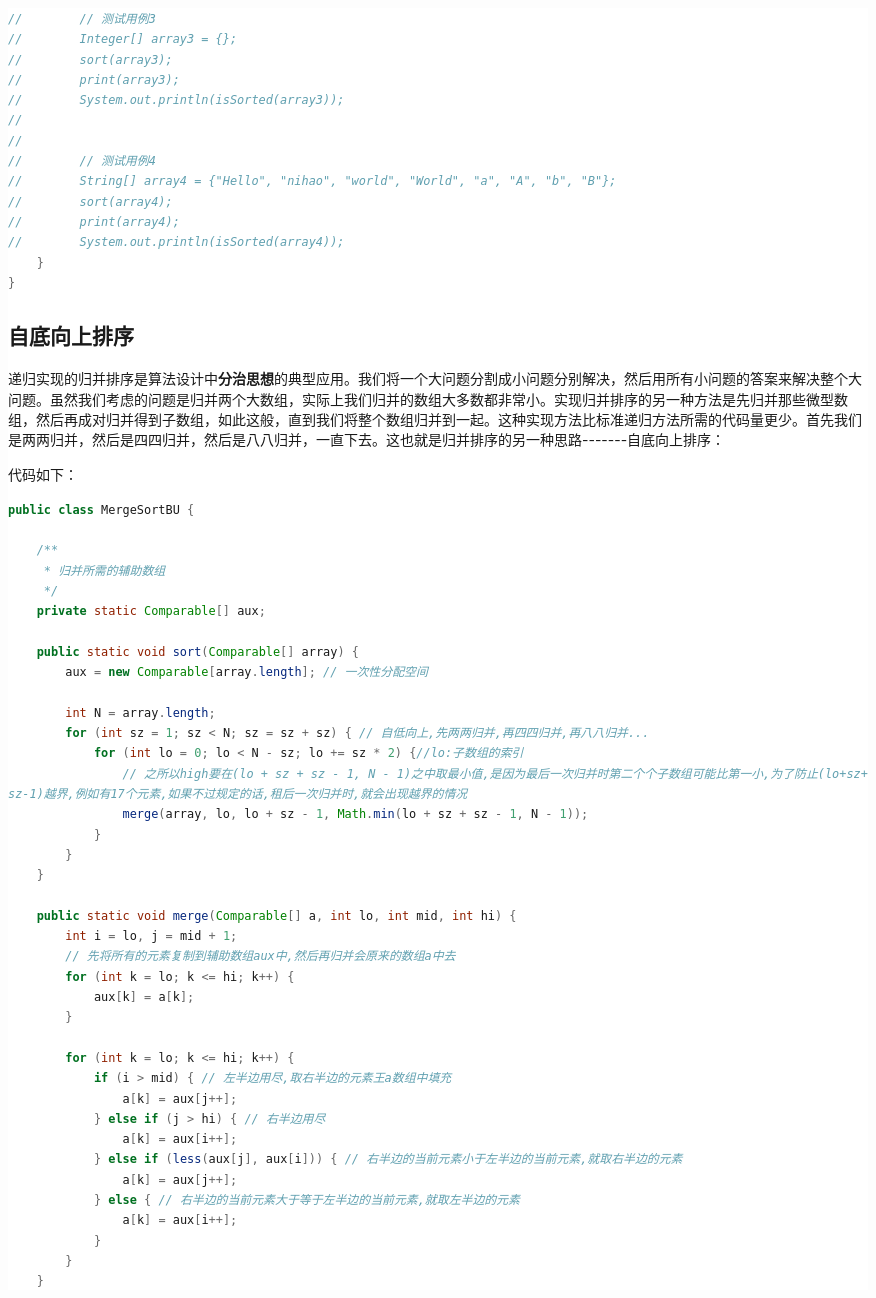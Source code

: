 ```java
//        // 测试用例3
//        Integer[] array3 = {};
//        sort(array3);
//        print(array3);
//        System.out.println(isSorted(array3));
//
//
//        // 测试用例4
//        String[] array4 = {"Hello", "nihao", "world", "World", "a", "A", "b", "B"};
//        sort(array4);
//        print(array4);
//        System.out.println(isSorted(array4));
    }
}
```

## 自底向上排序

递归实现的归并排序是算法设计中**分治思想**的典型应用。我们将一个大问题分割成小问题分别解决，然后用所有小问题的答案来解决整个大问题。虽然我们考虑的问题是归并两个大数组，实际上我们归并的数组大多数都非常小。实现归并排序的另一种方法是先归并那些微型数组，然后再成对归并得到子数组，如此这般，直到我们将整个数组归并到一起。这种实现方法比标准递归方法所需的代码量更少。首先我们是两两归并，然后是四四归并，然后是八八归并，一直下去。这也就是归并排序的另一种思路-------自底向上排序：

代码如下：

```java
public class MergeSortBU {

    /**
     * 归并所需的辅助数组
     */
    private static Comparable[] aux;

    public static void sort(Comparable[] array) {
        aux = new Comparable[array.length]; // 一次性分配空间

        int N = array.length;
        for (int sz = 1; sz < N; sz = sz + sz) { // 自低向上,先两两归并,再四四归并,再八八归并...
            for (int lo = 0; lo < N - sz; lo += sz * 2) {//lo:子数组的索引
                // 之所以high要在(lo + sz + sz - 1, N - 1)之中取最小值,是因为最后一次归并时第二个个子数组可能比第一小,为了防止(lo+sz+sz-1)越界,例如有17个元素,如果不过规定的话,租后一次归并时,就会出现越界的情况
                merge(array, lo, lo + sz - 1, Math.min(lo + sz + sz - 1, N - 1));
            }
        }
    }

    public static void merge(Comparable[] a, int lo, int mid, int hi) {
        int i = lo, j = mid + 1;
        // 先将所有的元素复制到辅助数组aux中,然后再归并会原来的数组a中去
        for (int k = lo; k <= hi; k++) {
            aux[k] = a[k];
        }

        for (int k = lo; k <= hi; k++) {
            if (i > mid) { // 左半边用尽,取右半边的元素王a数组中填充
                a[k] = aux[j++];
            } else if (j > hi) { // 右半边用尽
                a[k] = aux[i++];
            } else if (less(aux[j], aux[i])) { // 右半边的当前元素小于左半边的当前元素,就取右半边的元素
                a[k] = aux[j++];
            } else { // 右半边的当前元素大于等于左半边的当前元素,就取左半边的元素
                a[k] = aux[i++];
            }
        }
    }
```